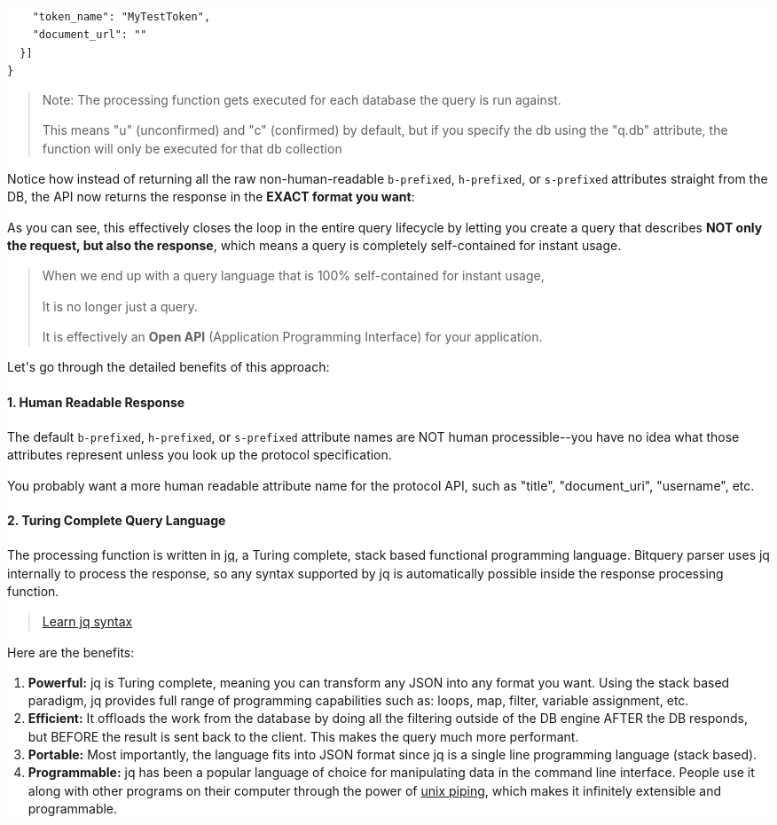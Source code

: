 ```
    "token_name": "MyTestToken",
    "document_url": ""
  }]
}
```

> Note: The processing function gets executed for each database the query is run against.
>
> This means "u" (unconfirmed) and "c" (confirmed) by default, but if you specify the db using the "q.db" attribute, the function will only be executed for that db collection

Notice how instead of returning all the raw non-human-readable `b-prefixed`, `h-prefixed`, or `s-prefixed` attributes straight from the DB, the API now returns the response in the **EXACT format you want**:

As you can see, this effectively closes the loop in the entire query lifecycle by letting you create a query that describes **NOT only the request, but also the response**, which means a query is completely self-contained for instant usage. 

> When we end up with a query language that is 100% self-contained for instant usage,
>
> It is no longer just a query.
>
> It is effectively an **Open API** (Application Programming Interface) for your application.

Let's go through the detailed benefits of this approach:

#### 1. Human Readable Response

The default `b-prefixed`, `h-prefixed`, or `s-prefixed` attribute names are NOT human processible--you have no idea what those attributes represent unless you look up the protocol specification.

You probably want a more human readable attribute name for the protocol API, such as "title", "document_uri", "username", etc.

#### 2. Turing Complete Query Language

The processing function is written in [jq](https://en.wikipedia.org/wiki/Jq_(programming_language)), a Turing complete, stack based functional programming language. Bitquery parser uses jq internally to process the response, so any syntax supported by jq is automatically possible inside the response processing function.

> [Learn jq syntax](https://stedolan.github.io/jq/manual/#Basicfilters)

Here are the benefits:

1. **Powerful:** jq is Turing complete, meaning you can transform any JSON into any format you want. Using the stack based paradigm, jq provides full range of programming capabilities such as: loops, map, filter, variable assignment, etc.
2. **Efficient:** It offloads the work from the database by doing all the filtering outside of the DB engine AFTER the DB responds, but BEFORE the result is sent back to the client. This makes the query much more performant.
3. **Portable:** Most importantly, the language fits into JSON format since jq is a single line programming language (stack based). 
4. **Programmable:** jq has been a popular language of choice for manipulating data in the command line interface. People use it along with other programs on their computer through the power of [unix piping](https://en.wikipedia.org/wiki/Pipeline_(Unix)), which makes it infinitely extensible and programmable. 
